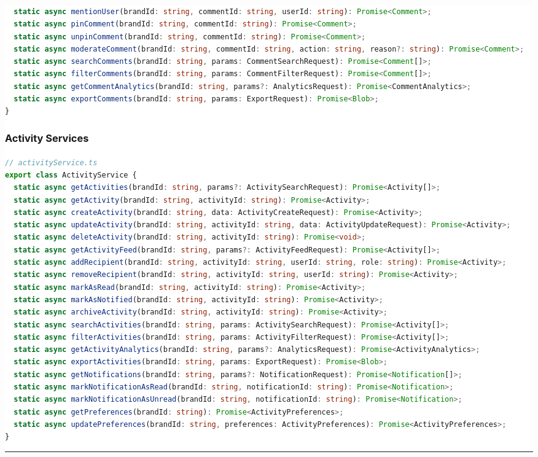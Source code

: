 ```typescript
  static async mentionUser(brandId: string, commentId: string, userId: string): Promise<Comment>;
  static async pinComment(brandId: string, commentId: string): Promise<Comment>;
  static async unpinComment(brandId: string, commentId: string): Promise<Comment>;
  static async moderateComment(brandId: string, commentId: string, action: string, reason?: string): Promise<Comment>;
  static async searchComments(brandId: string, params: CommentSearchRequest): Promise<Comment[]>;
  static async filterComments(brandId: string, params: CommentFilterRequest): Promise<Comment[]>;
  static async getCommentAnalytics(brandId: string, params?: AnalyticsRequest): Promise<CommentAnalytics>;
  static async exportComments(brandId: string, params: ExportRequest): Promise<Blob>;
}
```

### **Activity Services**
```typescript
// activityService.ts
export class ActivityService {
  static async getActivities(brandId: string, params?: ActivitySearchRequest): Promise<Activity[]>;
  static async getActivity(brandId: string, activityId: string): Promise<Activity>;
  static async createActivity(brandId: string, data: ActivityCreateRequest): Promise<Activity>;
  static async updateActivity(brandId: string, activityId: string, data: ActivityUpdateRequest): Promise<Activity>;
  static async deleteActivity(brandId: string, activityId: string): Promise<void>;
  static async getActivityFeed(brandId: string, params?: ActivityFeedRequest): Promise<Activity[]>;
  static async addRecipient(brandId: string, activityId: string, userId: string, role: string): Promise<Activity>;
  static async removeRecipient(brandId: string, activityId: string, userId: string): Promise<Activity>;
  static async markAsRead(brandId: string, activityId: string): Promise<Activity>;
  static async markAsNotified(brandId: string, activityId: string): Promise<Activity>;
  static async archiveActivity(brandId: string, activityId: string): Promise<Activity>;
  static async searchActivities(brandId: string, params: ActivitySearchRequest): Promise<Activity[]>;
  static async filterActivities(brandId: string, params: ActivityFilterRequest): Promise<Activity[]>;
  static async getActivityAnalytics(brandId: string, params?: AnalyticsRequest): Promise<ActivityAnalytics>;
  static async exportActivities(brandId: string, params: ExportRequest): Promise<Blob>;
  static async getNotifications(brandId: string, params?: NotificationRequest): Promise<Notification[]>;
  static async markNotificationAsRead(brandId: string, notificationId: string): Promise<Notification>;
  static async markNotificationAsUnread(brandId: string, notificationId: string): Promise<Notification>;
  static async getPreferences(brandId: string): Promise<ActivityPreferences>;
  static async updatePreferences(brandId: string, preferences: ActivityPreferences): Promise<ActivityPreferences>;
}
```

---

